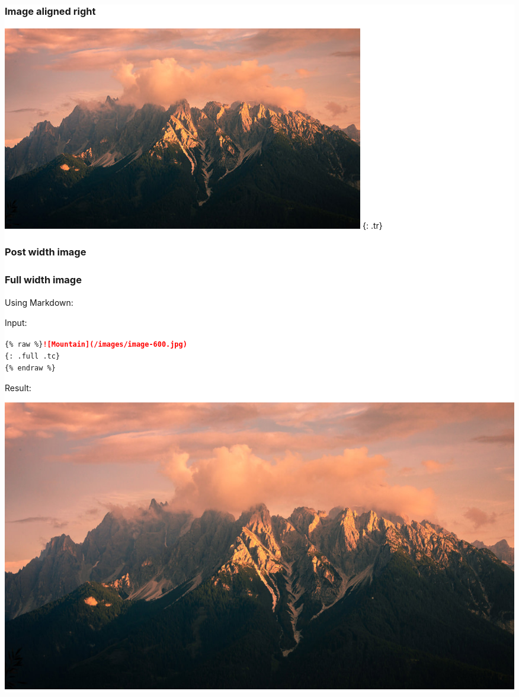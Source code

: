 
### Image aligned right

![Mountain](/images/image-600.jpg)
{: .tr}


### Post width image


### Full width image


Using Markdown:

Input:
```markdown
{% raw %}![Mountain](/images/image-600.jpg)
{: .full .tc}
{% endraw %}
```

Result:

![Mountain](/images/image-1200.jpg)